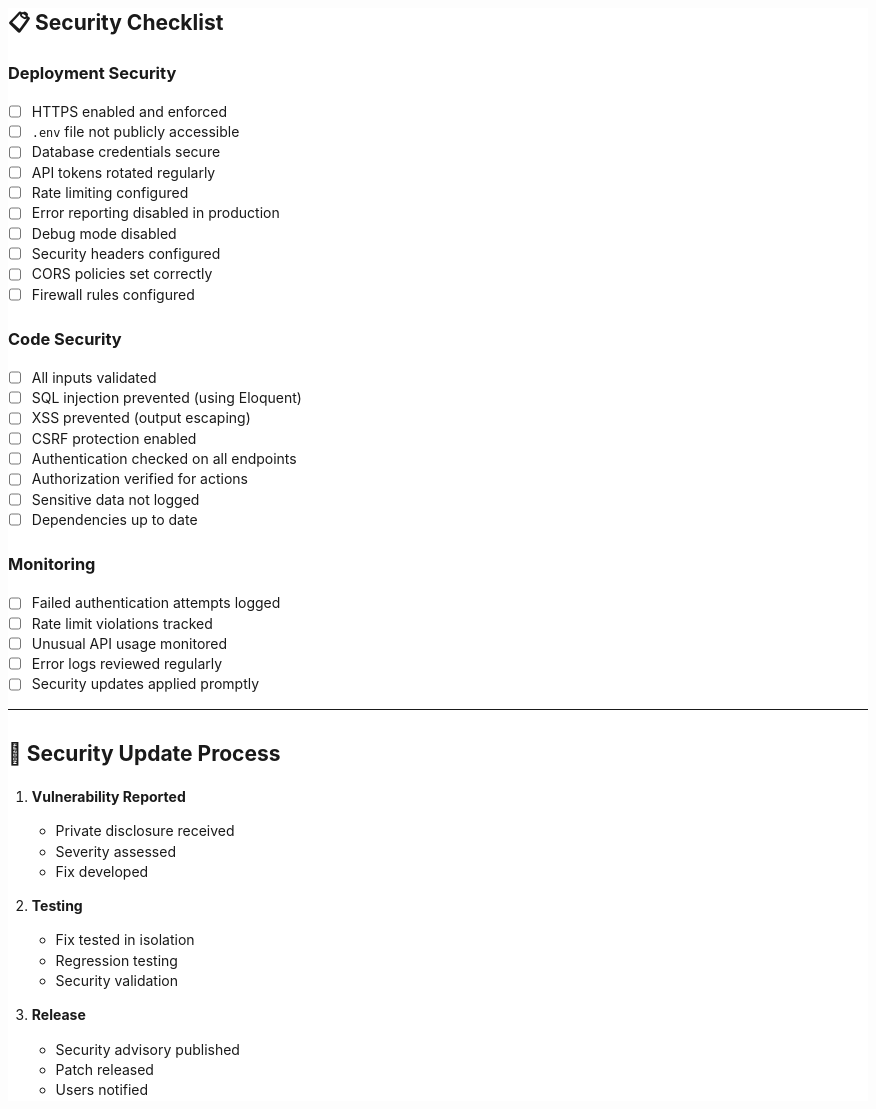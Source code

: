 ## 📋 Security Checklist

### Deployment Security

- [ ] HTTPS enabled and enforced
- [ ] `.env` file not publicly accessible
- [ ] Database credentials secure
- [ ] API tokens rotated regularly
- [ ] Rate limiting configured
- [ ] Error reporting disabled in production
- [ ] Debug mode disabled
- [ ] Security headers configured
- [ ] CORS policies set correctly
- [ ] Firewall rules configured

### Code Security

- [ ] All inputs validated
- [ ] SQL injection prevented (using Eloquent)
- [ ] XSS prevented (output escaping)
- [ ] CSRF protection enabled
- [ ] Authentication checked on all endpoints
- [ ] Authorization verified for actions
- [ ] Sensitive data not logged
- [ ] Dependencies up to date

### Monitoring

- [ ] Failed authentication attempts logged
- [ ] Rate limit violations tracked
- [ ] Unusual API usage monitored
- [ ] Error logs reviewed regularly
- [ ] Security updates applied promptly

---

## 🔄 Security Update Process

1. **Vulnerability Reported**
   - Private disclosure received
   - Severity assessed
   - Fix developed

2. **Testing**
   - Fix tested in isolation
   - Regression testing
   - Security validation

3. **Release**
   - Security advisory published
   - Patch released
   - Users notified
